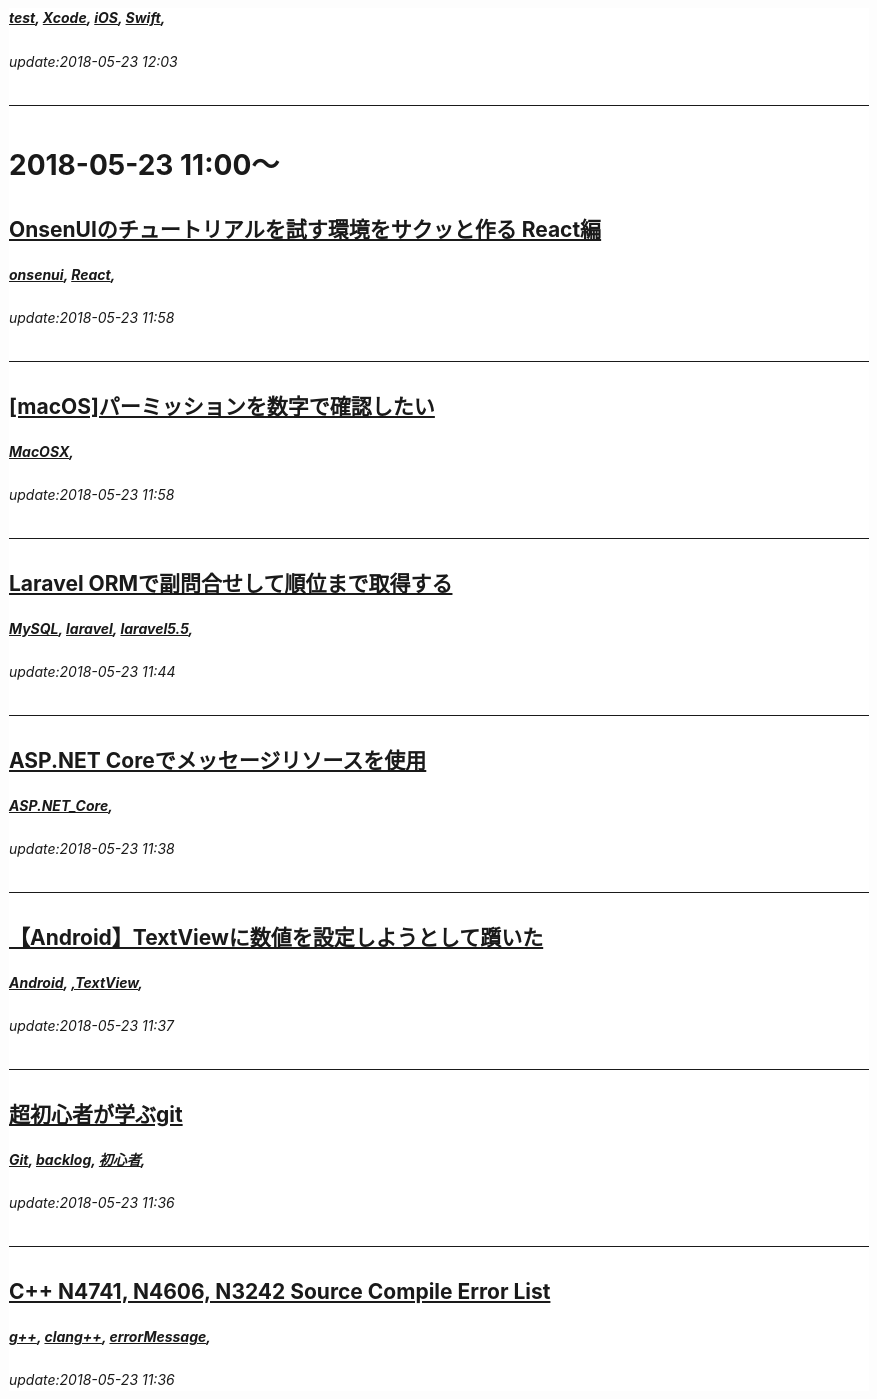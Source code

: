 ##### [test](https://qiita.com/tags/test), [Xcode](https://qiita.com/tags/Xcode), [iOS](https://qiita.com/tags/iOS), [Swift](https://qiita.com/tags/Swift), 
###### update:2018-05-23 12:03
---




# 2018-05-23 11:00～
## [OnsenUIのチュートリアルを試す環境をサクッと作る React編](https://qiita.com/shota_abe/items/3b7b04a3eec76a7e86ca)
##### [onsenui](https://qiita.com/tags/onsenui), [React](https://qiita.com/tags/React), 
###### update:2018-05-23 11:58
---
## [[macOS]パーミッションを数字で確認したい](https://qiita.com/murata0705/items/19a96a9276f32e52b1df)
##### [MacOSX](https://qiita.com/tags/MacOSX), 
###### update:2018-05-23 11:58
---
## [Laravel ORMで副問合せして順位まで取得する](https://qiita.com/uralogical/items/5d241920fa7c2f3f4d44)
##### [MySQL](https://qiita.com/tags/MySQL), [laravel](https://qiita.com/tags/laravel), [laravel5.5](https://qiita.com/tags/laravel5.5), 
###### update:2018-05-23 11:44
---
## [ASP.NET Coreでメッセージリソースを使用](https://qiita.com/t-hashimoto2192/items/fb1adc230c3b46697df3)
##### [ASP.NET_Core](https://qiita.com/tags/ASP.NET_Core), 
###### update:2018-05-23 11:38
---
## [【Android】TextViewに数値を設定しようとして躓いた](https://qiita.com/roolneko/items/6b6ff23c548e4f1a20fc)
##### [Android](https://qiita.com/tags/Android), [,TextView](https://qiita.com/tags/,TextView), 
###### update:2018-05-23 11:37
---
## [超初心者が学ぶgit](https://qiita.com/kazuki5555/items/9f65165d1df15be7d304)
##### [Git](https://qiita.com/tags/Git), [backlog](https://qiita.com/tags/backlog), [初心者](https://qiita.com/tags/初心者), 
###### update:2018-05-23 11:36
---
## [C++ N4741, N4606, N3242 Source Compile Error List](https://qiita.com/kaizen_nagoya/items/2e736e04339b340ffb4d)
##### [g++](https://qiita.com/tags/g++), [clang++](https://qiita.com/tags/clang++), [errorMessage](https://qiita.com/tags/errorMessage), 
###### update:2018-05-23 11:36